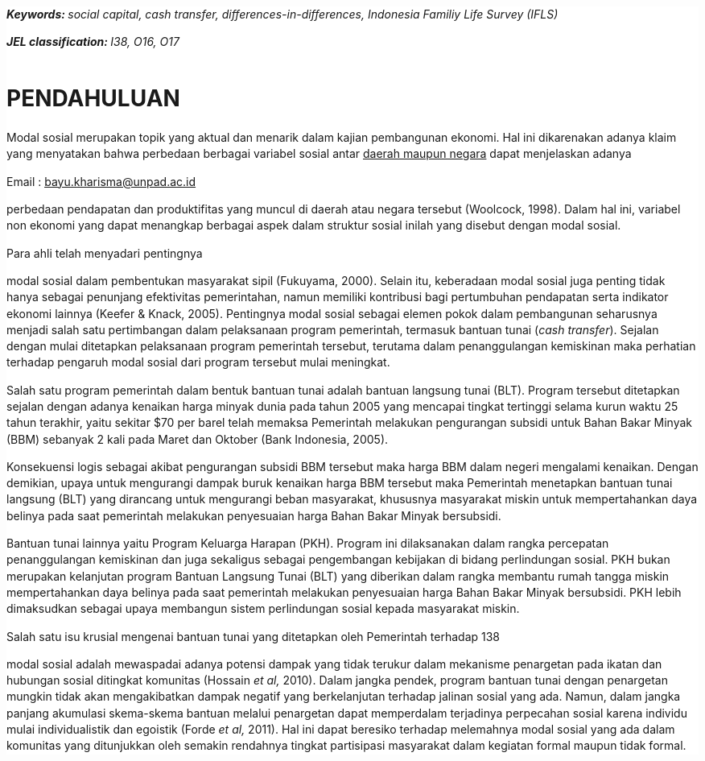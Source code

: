<p><span class="font17" style="font-weight:bold;font-style:italic;">Keywords: </span><span class="font17" style="font-style:italic;">social capital, cash transfer, differences-in-differences, Indonesia Familiy Life Survey (IFLS)</span></p>
<p><span class="font17" style="font-weight:bold;font-style:italic;">JEL classification: </span><span class="font17" style="font-style:italic;">I38, O16, O17</span></p>
<h1><a name="bookmark6"></a><span class="font17" style="font-weight:bold;"><a name="bookmark7"></a>PENDAHULUAN</span></h1>
<p><span class="font17">Modal sosial merupakan topik yang aktual dan menarik dalam kajian pembangunan ekonomi. Hal ini dikarenakan adanya klaim yang menyatakan bahwa perbedaan berbagai variabel sosial antar </span><span class="font17" style="text-decoration:underline;">daerah maupun negara</span><span class="font17"> dapat menjelaskan adanya</span></p>
<p><span class="font15">Email : </span><a href="mailto:bayu.kharisma@unpad.ac.id"><span class="font15" style="text-decoration:underline;">bayu.kharisma@unpad.ac.id</span></a></p>
<p><span class="font17">perbedaan pendapatan dan produktifitas yang muncul di daerah atau negara tersebut (Woolcock, 1998). Dalam hal ini, variabel non ekonomi yang dapat menangkap berbagai aspek dalam struktur sosial inilah yang disebut dengan modal sosial.</span></p>
<p><span class="font17">Para ahli telah menyadari pentingnya</span></p>
<p><span class="font17">modal sosial dalam pembentukan masyarakat sipil (Fukuyama, 2000). Selain itu, keberadaan modal sosial juga penting tidak hanya sebagai penunjang efektivitas pemerintahan, namun memiliki kontribusi bagi pertumbuhan pendapatan serta indikator ekonomi lainnya (Keefer &amp;&nbsp;Knack, 2005). Pentingnya modal sosial sebagai elemen pokok dalam pembangunan seharusnya menjadi salah satu pertimbangan dalam pelaksanaan program pemerintah, termasuk bantuan tunai (</span><span class="font17" style="font-style:italic;">cash transfer</span><span class="font17">). Sejalan dengan mulai ditetapkan pelaksanaan program pemerintah tersebut, terutama dalam penanggulangan kemiskinan maka perhatian terhadap pengaruh modal sosial dari program tersebut mulai meningkat.</span></p>
<p><span class="font17">Salah satu program pemerintah dalam bentuk bantuan tunai adalah bantuan langsung tunai (BLT). Program tersebut ditetapkan sejalan dengan adanya kenaikan harga minyak dunia pada tahun 2005 yang mencapai tingkat tertinggi selama kurun waktu 25 tahun terakhir, yaitu sekitar $70 per barel telah memaksa Pemerintah melakukan pengurangan subsidi untuk Bahan Bakar Minyak (BBM) sebanyak 2 kali pada Maret dan Oktober (Bank Indonesia, 2005).</span></p>
<p><span class="font17">Konsekuensi logis sebagai akibat pengurangan subsidi BBM tersebut maka harga BBM dalam negeri mengalami kenaikan. Dengan demikian, upaya untuk mengurangi dampak buruk kenaikan harga BBM tersebut maka Pemerintah menetapkan bantuan tunai langsung (BLT) yang dirancang untuk mengurangi beban masyarakat, khususnya masyarakat miskin untuk mempertahankan daya belinya pada saat pemerintah melakukan penyesuaian harga Bahan Bakar Minyak bersubsidi.</span></p>
<p><span class="font17">Bantuan tunai lainnya yaitu Program Keluarga Harapan (PKH). Program ini dilaksanakan dalam rangka percepatan penanggulangan kemiskinan dan juga sekaligus sebagai pengembangan kebijakan di bidang perlindungan sosial. PKH bukan merupakan kelanjutan program Bantuan Langsung Tunai (BLT) yang diberikan dalam rangka membantu rumah tangga miskin mempertahankan daya belinya pada saat pemerintah melakukan penyesuaian harga Bahan Bakar Minyak bersubsidi. PKH lebih dimaksudkan sebagai upaya membangun sistem perlindungan sosial kepada masyarakat miskin.</span></p>
<p><span class="font17">Salah satu isu krusial mengenai bantuan tunai yang ditetapkan oleh Pemerintah terhadap </span><span class="font7">138</span></p>
<p><span class="font17">modal sosial adalah mewaspadai adanya potensi dampak yang tidak terukur dalam mekanisme penargetan pada ikatan dan hubungan sosial ditingkat komunitas (Hossain </span><span class="font17" style="font-style:italic;">et al,</span><span class="font17"> 2010). Dalam jangka pendek, program bantuan tunai dengan penargetan mungkin tidak akan mengakibatkan dampak negatif yang berkelanjutan terhadap jalinan sosial yang ada. Namun, dalam jangka panjang akumulasi skema-skema bantuan melalui penargetan dapat memperdalam terjadinya perpecahan sosial karena individu mulai individualistik dan egoistik (Forde </span><span class="font17" style="font-style:italic;">et al,</span><span class="font17"> 2011). Hal ini dapat beresiko terhadap melemahnya modal sosial yang ada dalam komunitas yang ditunjukkan oleh semakin rendahnya tingkat partisipasi masyarakat dalam kegiatan formal maupun tidak formal.</span></p>